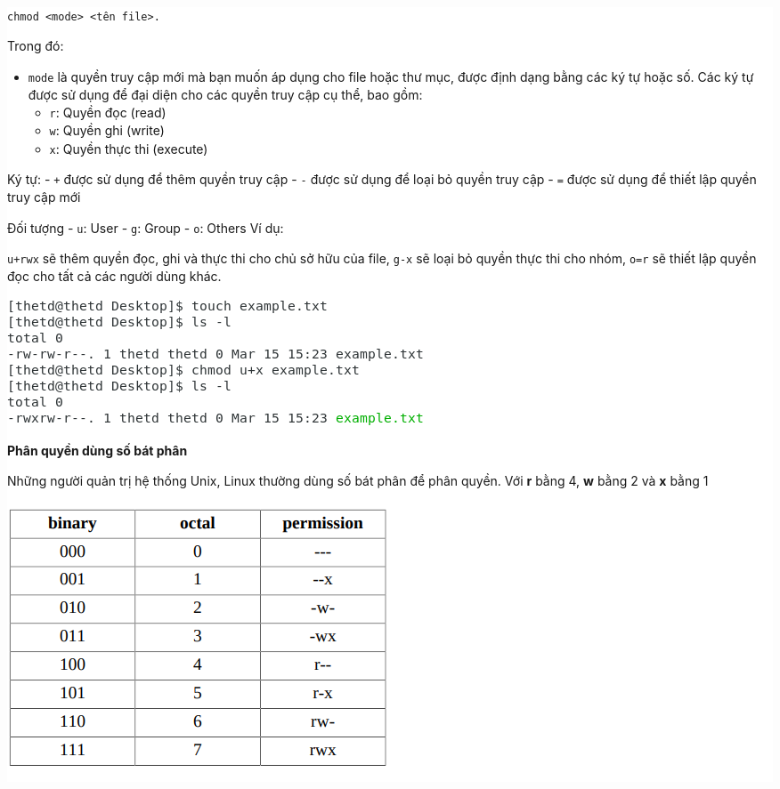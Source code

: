     chmod <mode> <tên file>.

Trong đó:
- `mode` là quyền truy cập mới mà bạn muốn áp dụng cho file hoặc thư mục, được định dạng bằng các ký tự hoặc số. Các ký tự được sử dụng để đại diện cho các quyền truy cập cụ thể, bao gồm:
    - `r`: Quyền đọc (read)
    - `w`: Quyền ghi (write)
    - `x`: Quyền thực thi (execute)

Ký tự:
    - `+` được sử dụng để thêm quyền truy cập
    - `-` được sử dụng để loại bỏ quyền truy cập
    - `=` được sử dụng để thiết lập quyền truy cập mới

Đối tượng
    - `u`: User
    - `g`: Group
    - `o`: Others
Ví dụ:  

`u+rwx` sẽ thêm quyền đọc, ghi và thực thi cho chủ sở hữu của file, `g-x` sẽ loại bỏ quyền thực thi cho nhóm, `o=r` sẽ thiết lập quyền đọc cho tất cả các người dùng khác.

![](img/file_per6.png)

**Phân quyền dùng số bát phân**

Những người quản trị hệ thống Unix, Linux thường dùng số bát phân để phân quyền. Với **r** bằng 4, **w** bằng 2 và **x** bằng 1

![](img/file_per7.png)
